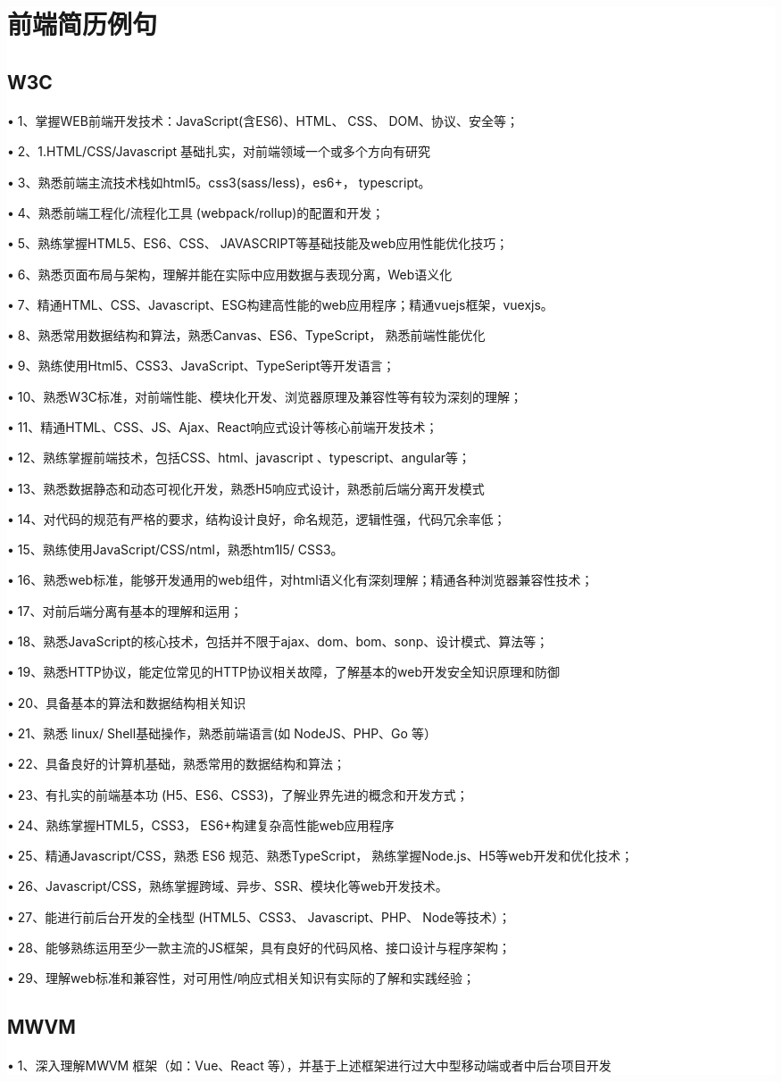 # 前端简历例句

## W3C
• 1、掌握WEB前端开发技术：JavaScript(含ES6)、HTML、 CSS、 DOM、协议、安全等；

• 2、1.HTML/CSS/Javascript 基础扎实，对前端领域一个或多个方向有研究

• 3、熟悉前端主流技术栈如html5。css3(sass/less)，es6+， typescript。

• 4、熟悉前端工程化/流程化工具 (webpack/rollup)的配置和开发；

• 5、熟练掌握HTML5、ES6、CSS、 JAVASCRIPT等基础技能及web应用性能优化技巧；

• 6、熟悉页面布局与架构，理解并能在实际中应用数据与表现分离，Web语义化

• 7、精通HTML、CSS、Javascript、ESG构建高性能的web应用程序；精通vuejs框架，vuexjs。

• 8、熟悉常用数据结构和算法，熟悉Canvas、ES6、TypeScript， 熟悉前端性能优化

• 9、熟练使用Html5、CSS3、JavaScript、TypeSeript等开发语言；

• 10、熟悉W3C标准，对前端性能、模块化开发、浏览器原理及兼容性等有较为深刻的理解；

• 11、精通HTML、CSS、JS、Ajax、React响应式设计等核心前端开发技术；

• 12、熟练掌握前端技术，包括CSS、html、javascript 、typescript、angular等；

• 13、熟悉数据静态和动态可视化开发，熟悉H5响应式设计，熟悉前后端分离开发模式

• 14、对代码的规范有严格的要求，结构设计良好，命名规范，逻辑性强，代码冗余率低；

• 15、熟练使用JavaScript/CSS/ntml，熟悉htm1l5/ CSS3。

• 16、熟悉web标准，能够开发通用的web组件，对html语义化有深刻理解；精通各种浏览器兼容性技术；

• 17、对前后端分离有基本的理解和运用；

• 18、熟悉JavaScript的核心技术，包括并不限于ajax、dom、bom、sonp、设计模式、算法等；

• 19、熟悉HTTP协议，能定位常见的HTTP协议相关故障，了解基本的web开发安全知识原理和防御

• 20、具备基本的算法和数据结构相关知识

• 21、熟悉 linux/ Shell基础操作，熟悉前端语言(如 NodeJS、PHP、Go 等）

• 22、具备良好的计算机基础，熟悉常用的数据结构和算法；

• 23、有扎实的前端基本功 (H5、ES6、CSS3)，了解业界先进的概念和开发方式；

• 24、熟练掌握HTML5，CSS3， ES6+构建复杂高性能web应用程序

• 25、精通Javascript/CSS，熟悉 ES6 规范、熟悉TypeScript， 熟练掌握Node.js、H5等web开发和优化技术；

• 26、Javascript/CSS，熟练掌握跨域、异步、SSR、模块化等web开发技术。

• 27、能进行前后台开发的全栈型 (HTML5、CSS3、 Javascript、PHP、 Node等技术）；

• 28、能够熟练运用至少一款主流的JS框架，具有良好的代码风格、接口设计与程序架构；

• 29、理解web标准和兼容性，对可用性/响应式相关知识有实际的了解和实践经验；

## MWVM
• 1、深入理解MWVM 框架（如：Vue、React 等），并基于上述框架进行过大中型移动端或者中后台项目开发
